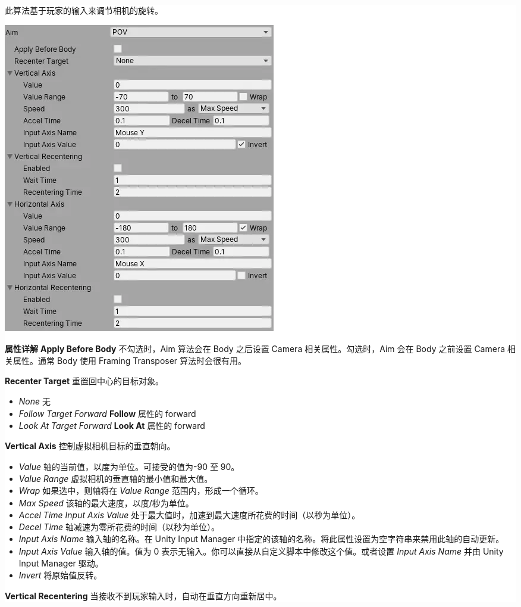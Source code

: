 此算法基于玩家的输入来调节相机的旋转。

 ![](./img/Aim05.webp)

**属性详解** **Apply Before Body** 不勾选时，Aim 算法会在 Body 之后设置 Camera 相关属性。勾选时，Aim 会在 Body 之前设置 Camera 相关属性。通常 Body 使用 Framing Transposer 算法时会很有用。

**Recenter Target** 重置回中心的目标对象。

- *None* 无
- *Follow Target Forward* **Follow** 属性的 forward
- *Look At Target Forward* **Look At** 属性的 forward

**Vertical Axis** 控制虚拟相机目标的垂直朝向。

- *Value* 轴的当前值，以度为单位。可接受的值为-90 至 90。
- *Value Range* 虚拟相机的垂直轴的最小值和最大值。
- *Wrap* 如果选中，则轴将在 *Value Range* 范围内，形成一个循环。
- *Max Speed* 该轴的最大速度，以度/秒为单位。
- *Accel Time* *Input Axis Value* 处于最大值时，加速到最大速度所花费的时间（以秒为单位）。
- *Decel Time* 轴减速为零所花费的时间（以秒为单位）。
- *Input Axis Name* 输入轴的名称。在 Unity Input Manager 中指定的该轴的名称。将此属性设置为空字符串来禁用此轴的自动更新。
- *Input Axis Value* 输入轴的值。值为 0 表示无输入。你可以直接从自定义脚本中修改这个值。或者设置 *Input Axis Name* 并由 Unity Input Manager 驱动。
- *Invert* 将原始值反转。

**Vertical Recentering** 当接收不到玩家输入时，自动在垂直方向重新居中。

